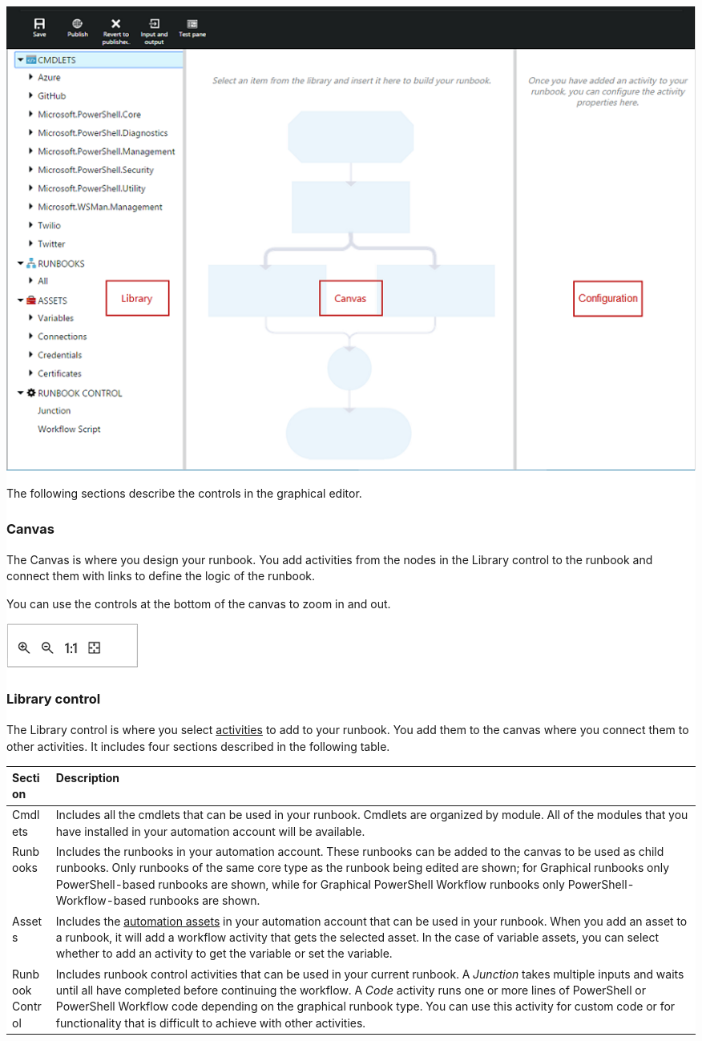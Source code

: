 ![Graphical workspace](media/automation-graphical-authoring-intro/runbook-graphical-editor.png)

The following sections describe the controls in the graphical editor.

### Canvas
The Canvas is where you design your runbook.  You add activities from the nodes in the Library control to the runbook and connect them with links to define the logic of the runbook.

You can use the controls at the bottom of the canvas to zoom in and out.

![Graphical workspace](media/automation-graphical-authoring-intro/runbook-canvas-controls.png)

### Library control
The Library control is where you select [activities](#activities) to add to your runbook.  You add them to the canvas where you connect them to other activities.  It includes four sections described in the following table.

| Section | Description |
|:--- |:--- |
| Cmdlets |Includes all the cmdlets that can be used in your runbook.  Cmdlets are organized by module.  All of the modules that you have installed in your automation account will be available. |
| Runbooks |Includes the runbooks in your automation account. These runbooks can be added to the canvas to be used as child runbooks. Only runbooks of the same core type as the runbook being edited are shown; for Graphical runbooks only PowerShell-based runbooks are shown, while for Graphical PowerShell Workflow runbooks only PowerShell-Workflow-based runbooks are shown. |
| Assets |Includes the [automation assets](http://msdn.microsoft.com/library/dn939988.aspx) in your automation account that can be used in your runbook.  When you add an asset to a runbook, it will add a workflow activity that gets the selected asset.  In the case of variable assets, you can select whether to add an activity to get the variable or set the variable. |
| Runbook Control |Includes runbook control activities that can be used in your current runbook. A *Junction* takes multiple inputs and waits until all have completed before continuing the workflow. A *Code* activity runs one or more lines of PowerShell or PowerShell Workflow code depending on the graphical runbook type.  You can use this activity for custom code or for functionality that is difficult to achieve with other activities. |
